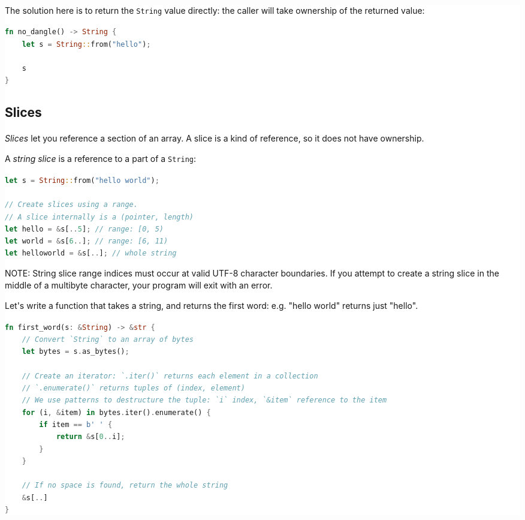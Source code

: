 The solution here is to return the `String` value directly:
the caller will take ownership of the returned value:

```rust
fn no_dangle() -> String {
    let s = String::from("hello");

    s
}
```







## Slices

*Slices* let you reference a section of an array.
A slice is a kind of reference, so it does not have ownership.

A *string slice* is a reference to a part of a `String`:

```rust
let s = String::from("hello world");

// Create slices using a range.
// A slice internally is a (pointer, length)
let hello = &s[..5]; // range: [0, 5)
let world = &s[6..]; // range: [6, 11)
let helloworld = &s[..]; // whole string
```

NOTE: String slice range indices must occur at valid UTF-8 character boundaries. 
If you attempt to create a string slice in the middle of a multibyte character, your program will exit with an error.

Let's write a function that takes a string, and returns the first word:
e.g. "hello world" returns just "hello".

```rust
fn first_word(s: &String) -> &str {
    // Convert `String` to an array of bytes
    let bytes = s.as_bytes();

    // Create an iterator: `.iter()` returns each element in a collection
    // `.enumerate()` returns tuples of (index, element)
    // We use patterns to destructure the tuple: `i` index, `&item` reference to the item
    for (i, &item) in bytes.iter().enumerate() {
        if item == b' ' {
            return &s[0..i];
        }
    }

    // If no space is found, return the whole string
    &s[..]
}
```
